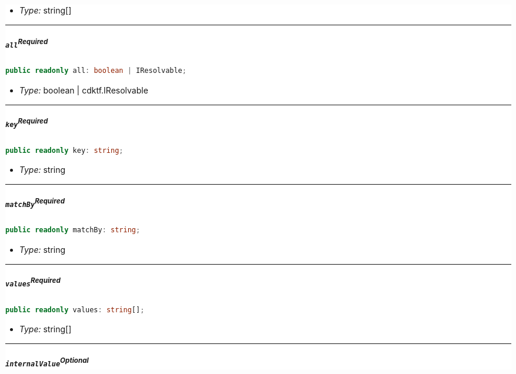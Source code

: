 - *Type:* string[]

---

##### `all`<sup>Required</sup> <a name="all" id="@cdktf/provider-digitalocean.dataDigitaloceanGenaiRegions.DataDigitaloceanGenaiRegionsFilterOutputReference.property.all"></a>

```typescript
public readonly all: boolean | IResolvable;
```

- *Type:* boolean | cdktf.IResolvable

---

##### `key`<sup>Required</sup> <a name="key" id="@cdktf/provider-digitalocean.dataDigitaloceanGenaiRegions.DataDigitaloceanGenaiRegionsFilterOutputReference.property.key"></a>

```typescript
public readonly key: string;
```

- *Type:* string

---

##### `matchBy`<sup>Required</sup> <a name="matchBy" id="@cdktf/provider-digitalocean.dataDigitaloceanGenaiRegions.DataDigitaloceanGenaiRegionsFilterOutputReference.property.matchBy"></a>

```typescript
public readonly matchBy: string;
```

- *Type:* string

---

##### `values`<sup>Required</sup> <a name="values" id="@cdktf/provider-digitalocean.dataDigitaloceanGenaiRegions.DataDigitaloceanGenaiRegionsFilterOutputReference.property.values"></a>

```typescript
public readonly values: string[];
```

- *Type:* string[]

---

##### `internalValue`<sup>Optional</sup> <a name="internalValue" id="@cdktf/provider-digitalocean.dataDigitaloceanGenaiRegions.DataDigitaloceanGenaiRegionsFilterOutputReference.property.internalValue"></a>

